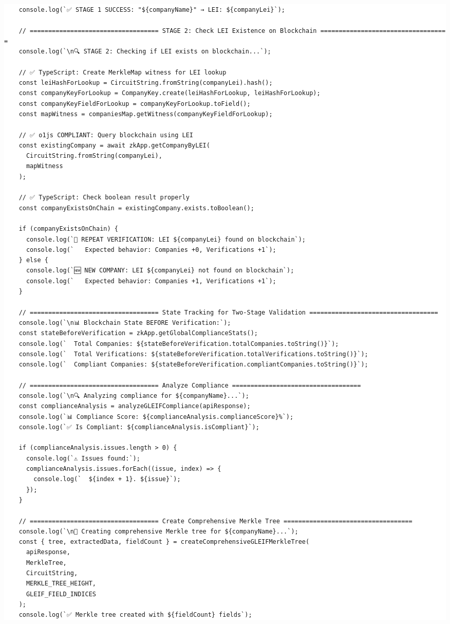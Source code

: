         console.log(`✅ STAGE 1 SUCCESS: "${companyName}" → LEI: ${companyLei}`);

        // =================================== STAGE 2: Check LEI Existence on Blockchain ===================================
        console.log(`\n🔍 STAGE 2: Checking if LEI exists on blockchain...`);
        
        // ✅ TypeScript: Create MerkleMap witness for LEI lookup
        const leiHashForLookup = CircuitString.fromString(companyLei).hash();
        const companyKeyForLookup = CompanyKey.create(leiHashForLookup, leiHashForLookup);
        const companyKeyFieldForLookup = companyKeyForLookup.toField();
        const mapWitness = companiesMap.getWitness(companyKeyFieldForLookup);
        
        // ✅ o1js COMPLIANT: Query blockchain using LEI
        const existingCompany = await zkApp.getCompanyByLEI(
          CircuitString.fromString(companyLei),
          mapWitness
        );
        
        // ✅ TypeScript: Check boolean result properly
        const companyExistsOnChain = existingCompany.exists.toBoolean();
        
        if (companyExistsOnChain) {
          console.log(`🔄 REPEAT VERIFICATION: LEI ${companyLei} found on blockchain`);
          console.log(`   Expected behavior: Companies +0, Verifications +1`);
        } else {
          console.log(`🆕 NEW COMPANY: LEI ${companyLei} not found on blockchain`);
          console.log(`   Expected behavior: Companies +1, Verifications +1`);
        }

        // =================================== State Tracking for Two-Stage Validation ===================================
        console.log(`\n📊 Blockchain State BEFORE Verification:`);
        const stateBeforeVerification = zkApp.getGlobalComplianceStats();
        console.log(`  Total Companies: ${stateBeforeVerification.totalCompanies.toString()}`);
        console.log(`  Total Verifications: ${stateBeforeVerification.totalVerifications.toString()}`);
        console.log(`  Compliant Companies: ${stateBeforeVerification.compliantCompanies.toString()}`);

        // =================================== Analyze Compliance ===================================
        console.log(`\n🔍 Analyzing compliance for ${companyName}...`);
        const complianceAnalysis = analyzeGLEIFCompliance(apiResponse);
        console.log(`📊 Compliance Score: ${complianceAnalysis.complianceScore}%`);
        console.log(`✅ Is Compliant: ${complianceAnalysis.isCompliant}`);
        
        if (complianceAnalysis.issues.length > 0) {
          console.log(`⚠️ Issues found:`);
          complianceAnalysis.issues.forEach((issue, index) => {
            console.log(`  ${index + 1}. ${issue}`);
          });
        }

        // =================================== Create Comprehensive Merkle Tree ===================================
        console.log(`\n🌳 Creating comprehensive Merkle tree for ${companyName}...`);
        const { tree, extractedData, fieldCount } = createComprehensiveGLEIFMerkleTree(
          apiResponse,
          MerkleTree,
          CircuitString,
          MERKLE_TREE_HEIGHT,
          GLEIF_FIELD_INDICES
        );
        console.log(`✅ Merkle tree created with ${fieldCount} fields`);
